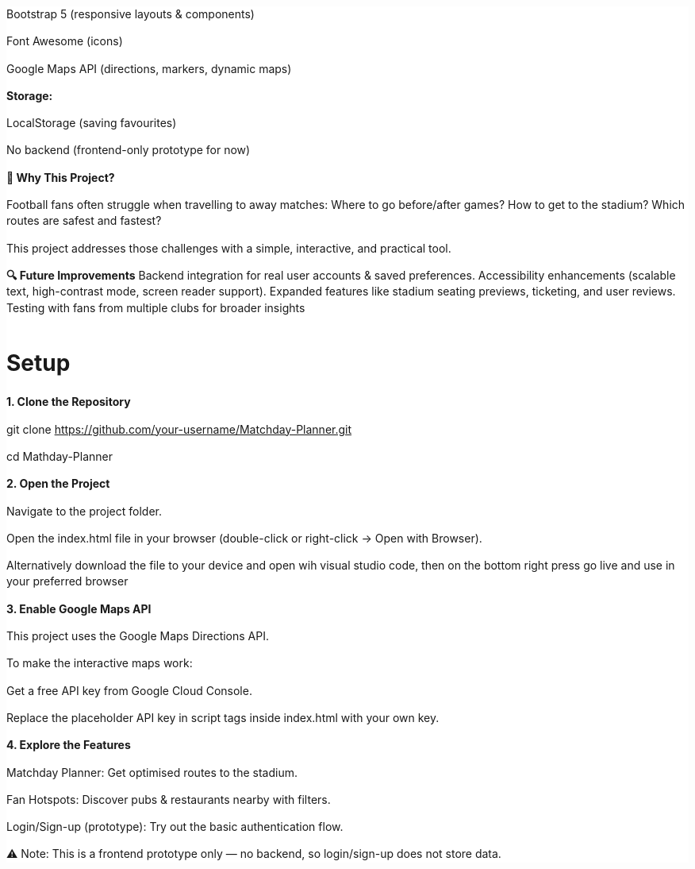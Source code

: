   Bootstrap 5 (responsive layouts & components)
  
  Font Awesome (icons)
  
  Google Maps API (directions, markers, dynamic maps)

**Storage:** 
  
  LocalStorage (saving favourites)
  
  No backend (frontend-only prototype for now)

**🎯 Why This Project?**

Football fans often struggle when travelling to away matches:
  Where to go before/after games?
  How to get to the stadium?
  Which routes are safest and fastest?
  
This project addresses those challenges with a simple, interactive, and practical tool.

**🔍 Future Improvements**
  Backend integration for real user accounts & saved preferences.
  Accessibility enhancements (scalable text, high-contrast mode, screen reader support).
  Expanded features like stadium seating previews, ticketing, and user reviews.
  Testing with fans from multiple clubs for broader insights


# Setup
**1. Clone the Repository**

  git clone https://github.com/your-username/Matchday-Planner.git
  
  cd Mathday-Planner

**2. Open the Project**

  Navigate to the project folder.
  
  Open the index.html file in your browser (double-click or right-click → Open with Browser).

  Alternatively download the file to your device and open wih visual studio code, then on the bottom right press go live and use in your preferred browser

**3. Enable Google Maps API**

  This project uses the Google Maps Directions API.
  
  To make the interactive maps work:
  
  Get a free API key from Google Cloud Console.
  
  Replace the placeholder API key in script tags inside index.html with your own key.
  
  <script src="https://maps.googleapis.com/maps/api/js?key=YOUR_API_KEY&libraries=places"></script>

**4. Explore the Features**

  Matchday Planner: Get optimised routes to the stadium.
  
  Fan Hotspots: Discover pubs & restaurants nearby with filters.
  
  Login/Sign-up (prototype): Try out the basic authentication flow.
  
⚠️ Note: This is a frontend prototype only — no backend, so login/sign-up does not store data.
